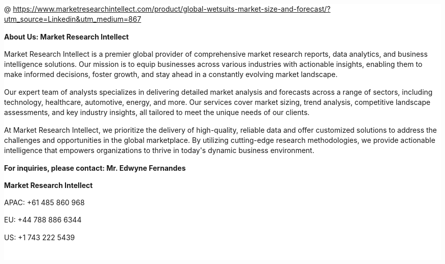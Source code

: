 @</strong>&nbsp;<a href="https://www.marketresearchintellect.com/product/global-wetsuits-market-size-and-forecast/?utm_source=Linkedin&utm_medium=867">https://www.marketresearchintellect.com/product/global-wetsuits-market-size-and-forecast/?utm_source=Linkedin&utm_medium=867</a></span></p><p><strong>About Us: Market Research Intellect</strong></p><p>Market Research Intellect is a premier global provider of comprehensive market research reports, data analytics, and business intelligence solutions. Our mission is to equip businesses across various industries with actionable insights, enabling them to make informed decisions, foster growth, and stay ahead in a constantly evolving market landscape.</p><p>Our expert team of analysts specializes in delivering detailed market analysis and forecasts across a range of sectors, including technology, healthcare, automotive, energy, and more. Our services cover market sizing, trend analysis, competitive landscape assessments, and key industry insights, all tailored to meet the unique needs of our clients.</p><p>At Market Research Intellect, we prioritize the delivery of high-quality, reliable data and offer customized solutions to address the challenges and opportunities in the global marketplace. By utilizing cutting-edge research methodologies, we provide actionable intelligence that empowers organizations to thrive in today's dynamic business environment.</p><p><strong>For inquiries, please contact: Mr. Edwyne Fernandes</strong></p><p><strong>Market Research Intellect</strong></p><p>APAC: +61 485 860 968</p><p>EU: +44 788 886 6344</p><p>US: +1 743 222 5439</p></div><div class="article-main__content" data-test-id="publishing-text-block">&nbsp;</div>